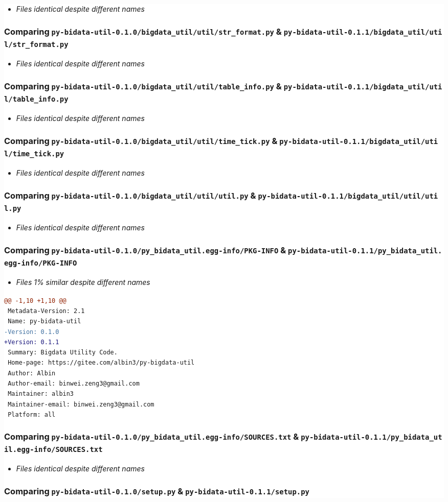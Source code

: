  * *Files identical despite different names*

### Comparing `py-bidata-util-0.1.0/bigdata_util/util/str_format.py` & `py-bidata-util-0.1.1/bigdata_util/util/str_format.py`

 * *Files identical despite different names*

### Comparing `py-bidata-util-0.1.0/bigdata_util/util/table_info.py` & `py-bidata-util-0.1.1/bigdata_util/util/table_info.py`

 * *Files identical despite different names*

### Comparing `py-bidata-util-0.1.0/bigdata_util/util/time_tick.py` & `py-bidata-util-0.1.1/bigdata_util/util/time_tick.py`

 * *Files identical despite different names*

### Comparing `py-bidata-util-0.1.0/bigdata_util/util/util.py` & `py-bidata-util-0.1.1/bigdata_util/util/util.py`

 * *Files identical despite different names*

### Comparing `py-bidata-util-0.1.0/py_bidata_util.egg-info/PKG-INFO` & `py-bidata-util-0.1.1/py_bidata_util.egg-info/PKG-INFO`

 * *Files 1% similar despite different names*

```diff
@@ -1,10 +1,10 @@
 Metadata-Version: 2.1
 Name: py-bidata-util
-Version: 0.1.0
+Version: 0.1.1
 Summary: Bigdata Utility Code.
 Home-page: https://gitee.com/albin3/py-bigdata-util
 Author: Albin
 Author-email: binwei.zeng3@gmail.com
 Maintainer: albin3
 Maintainer-email: binwei.zeng3@gmail.com
 Platform: all
```

### Comparing `py-bidata-util-0.1.0/py_bidata_util.egg-info/SOURCES.txt` & `py-bidata-util-0.1.1/py_bidata_util.egg-info/SOURCES.txt`

 * *Files identical despite different names*

### Comparing `py-bidata-util-0.1.0/setup.py` & `py-bidata-util-0.1.1/setup.py`
